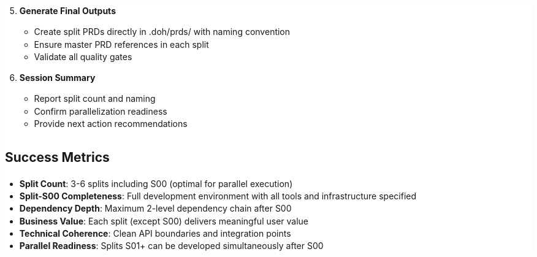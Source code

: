 5. **Generate Final Outputs**
   - Create split PRDs directly in .doh/prds/ with naming convention
   - Ensure master PRD references in each split
   - Validate all quality gates

6. **Session Summary**
   - Report split count and naming
   - Confirm parallelization readiness
   - Provide next action recommendations

## Success Metrics

- **Split Count**: 3-6 splits including S00 (optimal for parallel execution)
- **Split-S00 Completeness**: Full development environment with all tools and infrastructure specified
- **Dependency Depth**: Maximum 2-level dependency chain after S00
- **Business Value**: Each split (except S00) delivers meaningful user value
- **Technical Coherence**: Clean API boundaries and integration points
- **Parallel Readiness**: Splits S01+ can be developed simultaneously after S00
